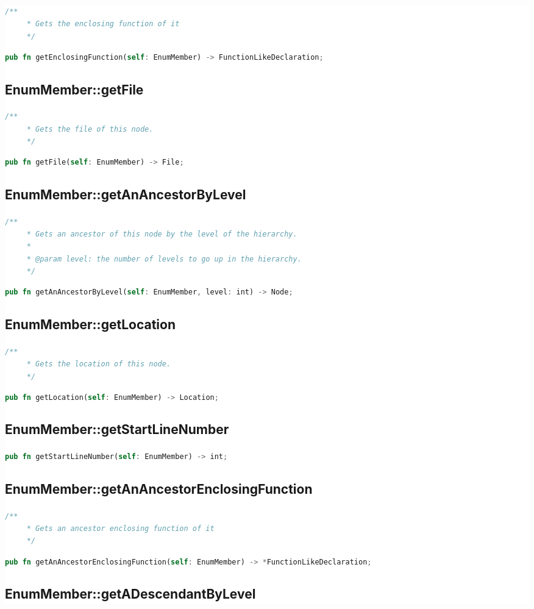 ```rust
/**
     * Gets the enclosing function of it
     */
```
```rust
pub fn getEnclosingFunction(self: EnumMember) -> FunctionLikeDeclaration;
```
## EnumMember::getFile

```rust
/**
     * Gets the file of this node.
     */
```
```rust
pub fn getFile(self: EnumMember) -> File;
```
## EnumMember::getAnAncestorByLevel

```rust
/**
     * Gets an ancestor of this node by the level of the hierarchy.
     *
     * @param level: the number of levels to go up in the hierarchy.
     */
```
```rust
pub fn getAnAncestorByLevel(self: EnumMember, level: int) -> Node;
```
## EnumMember::getLocation

```rust
/**
     * Gets the location of this node.
     */
```
```rust
pub fn getLocation(self: EnumMember) -> Location;
```
## EnumMember::getStartLineNumber

```rust
pub fn getStartLineNumber(self: EnumMember) -> int;
```
## EnumMember::getAnAncestorEnclosingFunction

```rust
/**
     * Gets an ancestor enclosing function of it
     */
```
```rust
pub fn getAnAncestorEnclosingFunction(self: EnumMember) -> *FunctionLikeDeclaration;
```
## EnumMember::getADescendantByLevel
